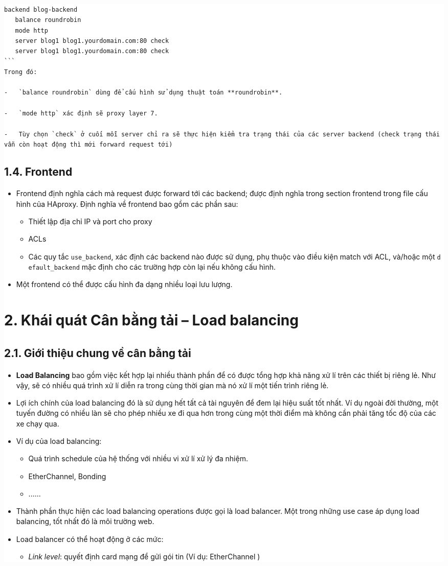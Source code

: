 	backend blog-backend
	   balance roundrobin
	   mode http
	   server blog1 blog1.yourdomain.com:80 check
	   server blog1 blog1.yourdomain.com:80 check
	```
	Trong đó: 

	-	`balance roundrobin` dùng để cấu hình sử dụng thuật toán **roundrobin**. 

	-	`mode http` xác định sẽ proxy layer 7.

	-	Tùy chọn `check` ở cuối mỗi server chỉ ra sẽ thực hiện kiểm tra trạng thái của các server backend (check trạng thái vẫn còn hoạt động thì mới forward request tới)

<a name = '1.4'></a>
## 1.4. Frontend

- Frontend định nghĩa cách mà request được forward tới các backend; được định nghĩa trong section frontend trong file cấu hình của HAproxy. Định nghĩa về frontend bao gồm các phần sau:

	-	Thiết lập địa chỉ IP và port cho proxy

	-	ACLs

	-	Các quy tắc `use_backend`, xác định các backend nào được sử dụng, phụ thuộc vào điều kiện match với ACL, và/hoặc một `default_backend` mặc định cho các trường hợp còn lại nếu không cấu hình.

- Một frontend có thể được cấu hình đa dạng nhiều loại lưu lượng.

<a name = '2'></a>
# 2.	Khái quát Cân bằng tải – Load balancing

<a name = '2.1'></a>
## 2.1. Giới thiệu chung về cân bằng tải

- **Load Balancing** bao gồm việc kết hợp lại nhiều thành phần để có được tổng hợp khả năng xử lí trên các thiết bị riêng lẻ. Như vậy, sẽ có nhiều quá trình xử lí diễn ra trong cùng thời gian mà nó xử lí một tiến trình riêng lẻ.

- Lợi ích chính của load balancing đó là sử dụng hết tất cả tài nguyên để đem lại hiệu suất tốt nhất. Ví dụ ngoài đời thường, một tuyến đường có nhiều làn sẽ cho phép nhiều xe đi qua hơn trong cùng một thời điểm mà không cần phải tăng tốc độ của các xe chạy qua.

- Ví dụ của load balancing:

	-	Quá trình schedule của hệ thống với nhiều vi xử lí xử lý đa nhiệm.

	-	EtherChannel, Bonding

	-	......

- Thành phần thực hiện các load balancing operations được gọi là load balancer. Một trong những use case áp dụng load balancing, tốt nhất đó là môi trường web.

- Load balancer có thể hoạt động ở các mức:
	-	*Link level*: quyết định card mạng để gửi gói tin (Ví dụ: EtherChannel )
